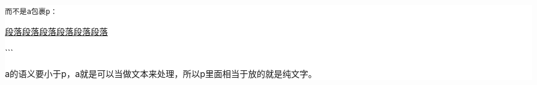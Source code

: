 ```
而不是a包裹p：

```
<a href="">
	<p>
		段落段落段落段落段落段落
	</p>
</a>
```

a的语义要小于p，a就是可以当做文本来处理，所以p里面相当于放的就是纯文字。